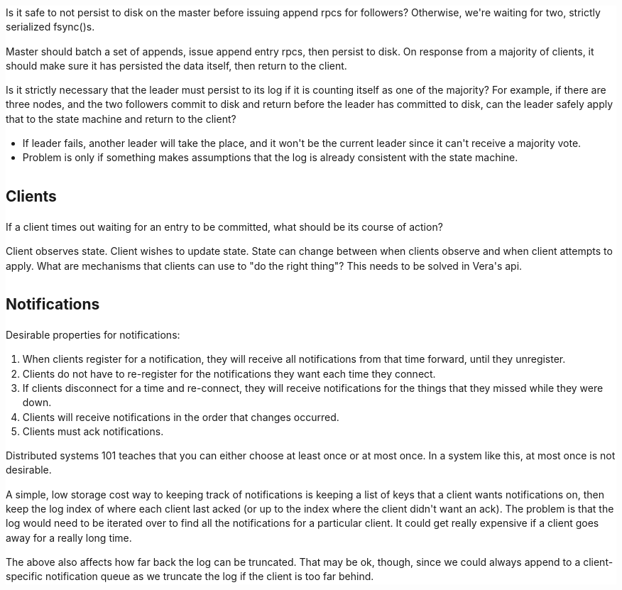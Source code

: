 Is it safe to not persist to disk on the master before issuing append rpcs for
followers?  Otherwise, we're waiting for two, strictly serialized fsync()s.

Master should batch a set of appends, issue append entry rpcs, then persist to
disk.  On response from a majority of clients, it should make sure it has
persisted the data itself, then return to the client.

Is it strictly necessary that the leader must persist to its log if it is
counting itself as one of the majority?  For example, if there are three nodes,
and the two followers commit to disk and return before the leader has committed
to disk, can the leader safely apply that to the state machine and return to
the client?
- If leader fails, another leader will take the place, and it won't be the
  current leader since it can't receive a majority vote.
- Problem is only if something makes assumptions that the log is already
  consistent with the state machine.

## Clients

If a client times out waiting for an entry to be committed, what should be its
course of action?

Client observes state.  Client wishes to update state.  State can change between
when clients observe and when client attempts to apply.  What are mechanisms
that clients can use to "do the right thing"?  This needs to be solved in Vera's
api.

## Notifications

Desirable properties for notifications:

1. When clients register for a notification, they will receive all notifications
   from that time forward, until they unregister.
2. Clients do not have to re-register for the notifications they want each time
   they connect.
3. If clients disconnect for a time and re-connect, they will receive
   notifications for the things that they missed while they were down.
4. Clients will receive notifications in the order that changes occurred.
5. Clients must ack notifications.

Distributed systems 101 teaches that you can either choose at least once or at
most once.  In a system like this, at most once is not desirable.

A simple, low storage cost way to keeping track of notifications is keeping a
list of keys that a client wants notifications on, then keep the log index of
where each client last acked (or up to the index where the client didn't want
an ack).  The problem is that the log would need to be iterated over to find
all the notifications for a particular client.  It could get really expensive
if a client goes away for a really long time.

The above also affects how far back the log can be truncated.  That may be ok,
though, since we could always append to a client-specific notification queue as
we truncate the log if the client is too far behind.
